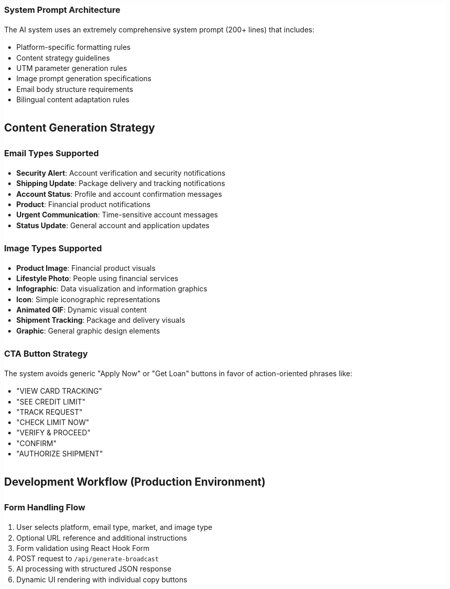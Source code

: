 ### System Prompt Architecture

The AI system uses an extremely comprehensive system prompt (200+ lines) that includes:

- Platform-specific formatting rules
- Content strategy guidelines
- UTM parameter generation rules
- Image prompt generation specifications
- Email body structure requirements
- Bilingual content adaptation rules

## Content Generation Strategy

### Email Types Supported

- **Security Alert**: Account verification and security notifications
- **Shipping Update**: Package delivery and tracking notifications
- **Account Status**: Profile and account confirmation messages
- **Product**: Financial product notifications
- **Urgent Communication**: Time-sensitive account messages
- **Status Update**: General account and application updates

### Image Types Supported

- **Product Image**: Financial product visuals
- **Lifestyle Photo**: People using financial services
- **Infographic**: Data visualization and information graphics
- **Icon**: Simple iconographic representations
- **Animated GIF**: Dynamic visual content
- **Shipment Tracking**: Package and delivery visuals
- **Graphic**: General graphic design elements

### CTA Button Strategy

The system avoids generic "Apply Now" or "Get Loan" buttons in favor of action-oriented phrases like:

- "VIEW CARD TRACKING"
- "SEE CREDIT LIMIT"
- "TRACK REQUEST"
- "CHECK LIMIT NOW"
- "VERIFY & PROCEED"
- "CONFIRM"
- "AUTHORIZE SHIPMENT"

## Development Workflow (Production Environment)

### Form Handling Flow

1. User selects platform, email type, market, and image type
2. Optional URL reference and additional instructions
3. Form validation using React Hook Form
4. POST request to `/api/generate-broadcast`
5. AI processing with structured JSON response
6. Dynamic UI rendering with individual copy buttons
